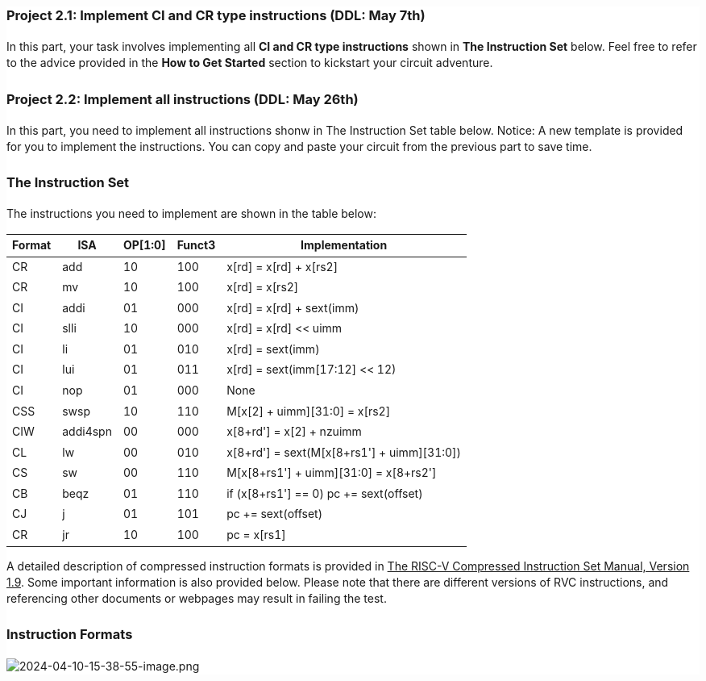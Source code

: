 ### Project 2.1: Implement CI and CR type instructions (DDL: May 7th)

In this part, your task involves implementing all **CI and CR type instructions** shown in **The Instruction Set** below. Feel free to refer to the advice provided in the **How to Get Started** section to kickstart your circuit adventure.

### Project 2.2: Implement all instructions (DDL: May 26th)

In this part, you need to implement all instructions shonw in The Instruction Set table below. Notice: A new template is provided for you to implement the instructions. You can copy and paste your circuit from the previous part to save time.

### The Instruction Set

The instructions you need to implement are shown in the table below:

| Format | ISA      | OP[1:0] | Funct3 | Implementation                             |
| ------ | -------- | ------- | ------ | ------------------------------------------ |
| CR     | add      | 10      | 100    | x[rd] = x[rd] + x[rs2]                     |
| CR     | mv       | 10      | 100    | x[rd] = x[rs2]                             |
| CI     | addi     | 01      | 000    | x[rd] = x[rd] + sext(imm)                  |
| CI     | slli     | 10      | 000    | x[rd] = x[rd] << uimm                      |
| CI     | li       | 01      | 010    | x[rd] = sext(imm)                          |
| CI     | lui      | 01      | 011    | x[rd] = sext(imm[17:12] << 12)             |
| CI     | nop      | 01      | 000    | None                                       |
| CSS    | swsp     | 10      | 110    | M[x[2] + uimm][31:0] = x[rs2]              |
| CIW    | addi4spn | 00      | 000    | x[8+rd'] = x[2] + nzuimm                   |
| CL     | lw       | 00      | 010    | x[8+rd'] = sext(M[x[8+rs1'] + uimm][31:0]) |
| CS     | sw       | 00      | 110    | M[x[8+rs1'] + uimm][31:0] = x[8+rs2']      |
| CB     | beqz     | 01      | 110    | if (x[8+rs1'] == 0) pc += sext(offset)     |
| CJ     | j        | 01      | 101    | pc += sext(offset)                         |
| CR     | jr       | 10      | 100    | pc = x[rs1]                                |

A detailed description of compressed instruction formats is provided in [The RISC-V Compressed Instruction Set Manual, Version 1.9](https://riscv.org/wp-content/uploads/2015/11/riscv-compressed-spec-v1.9.pdf). Some important information is also provided below. Please note that there are different versions of RVC instructions, and referencing other documents or webpages may result in failing the test.

### Instruction Formats

![2024-04-10-15-38-55-image.png](https://toast-lab.sist.shanghaitech.edu.cn/courses/CS110@ShanghaiTech/Spring-2024/project/p2.2/2024-04-10-15-38-55-image.png)
